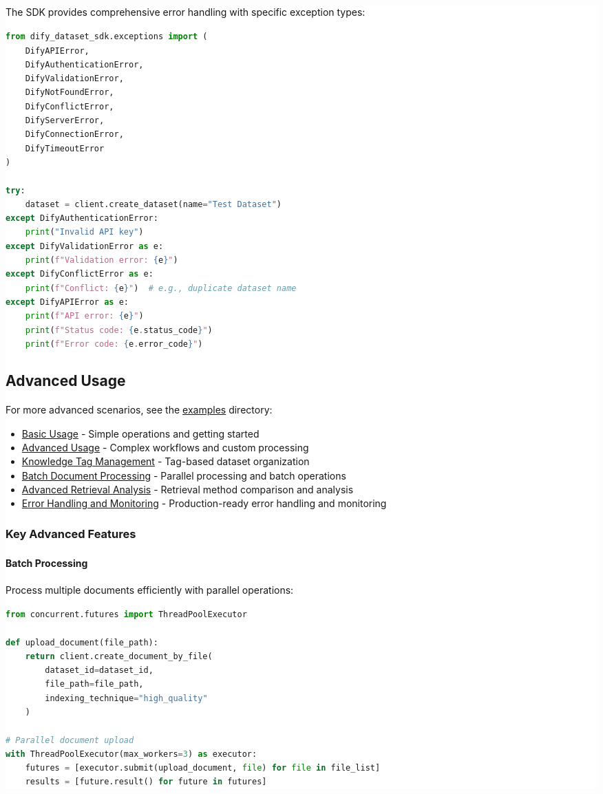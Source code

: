 The SDK provides comprehensive error handling with specific exception types:

```python
from dify_dataset_sdk.exceptions import (
    DifyAPIError,
    DifyAuthenticationError,
    DifyValidationError,
    DifyNotFoundError,
    DifyConflictError,
    DifyServerError,
    DifyConnectionError,
    DifyTimeoutError
)

try:
    dataset = client.create_dataset(name="Test Dataset")
except DifyAuthenticationError:
    print("Invalid API key")
except DifyValidationError as e:
    print(f"Validation error: {e}")
except DifyConflictError as e:
    print(f"Conflict: {e}")  # e.g., duplicate dataset name
except DifyAPIError as e:
    print(f"API error: {e}")
    print(f"Status code: {e.status_code}")
    print(f"Error code: {e.error_code}")
```

## Advanced Usage

For more advanced scenarios, see the [examples](./examples/) directory:

- [Basic Usage](./examples/basic_usage.py) - Simple operations and getting started
- [Advanced Usage](./examples/advanced_usage.py) - Complex workflows and custom processing
- [Knowledge Tag Management](./examples/knowledge_tag_management.py) - Tag-based dataset organization
- [Batch Document Processing](./examples/batch_document_processing.py) - Parallel processing and batch operations
- [Advanced Retrieval Analysis](./examples/advanced_retrieval_analysis.py) - Retrieval method comparison and analysis
- [Error Handling and Monitoring](./examples/error_handling_and_monitoring.py) - Production-ready error handling and monitoring

### Key Advanced Features

#### Batch Processing

Process multiple documents efficiently with parallel operations:

```python
from concurrent.futures import ThreadPoolExecutor

def upload_document(file_path):
    return client.create_document_by_file(
        dataset_id=dataset_id,
        file_path=file_path,
        indexing_technique="high_quality"
    )

# Parallel document upload
with ThreadPoolExecutor(max_workers=3) as executor:
    futures = [executor.submit(upload_document, file) for file in file_list]
    results = [future.result() for future in futures]
```
